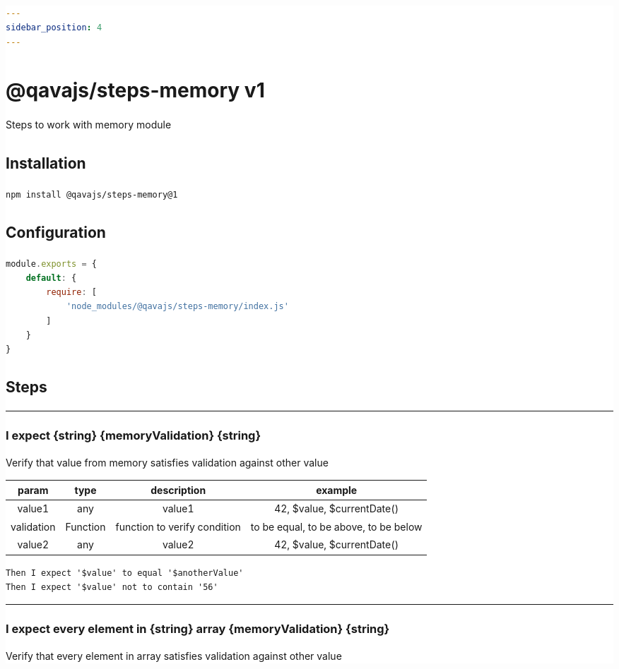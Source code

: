 ```yaml
---
sidebar_position: 4
---
```


# @qavajs/steps-memory v1
Steps to work with memory module
## Installation
```
npm install @qavajs/steps-memory@1
```

## Configuration
```javascript
module.exports = {
    default: {
        require: [
            'node_modules/@qavajs/steps-memory/index.js'
        ]
    }
}
```
## Steps

---
### I expect \{string} \{memoryValidation} \{string}

Verify that value from memory satisfies validation against other value

|   param    |   type   |         description          |                example                |
|:----------:|:--------:|:----------------------------:|:-------------------------------------:|
|   value1   |   any    |            value1            |      42, $value, $currentDate()       |
| validation | Function | function to verify condition | to be equal, to be above, to be below |
|   value2   |   any    |            value2            |      42, $value, $currentDate()       |

```gherkin
Then I expect '$value' to equal '$anotherValue'
Then I expect '$value' not to contain '56'
```

---
### I expect every element in \{string} array \{memoryValidation} \{string}

Verify that every element in array satisfies validation against other value
